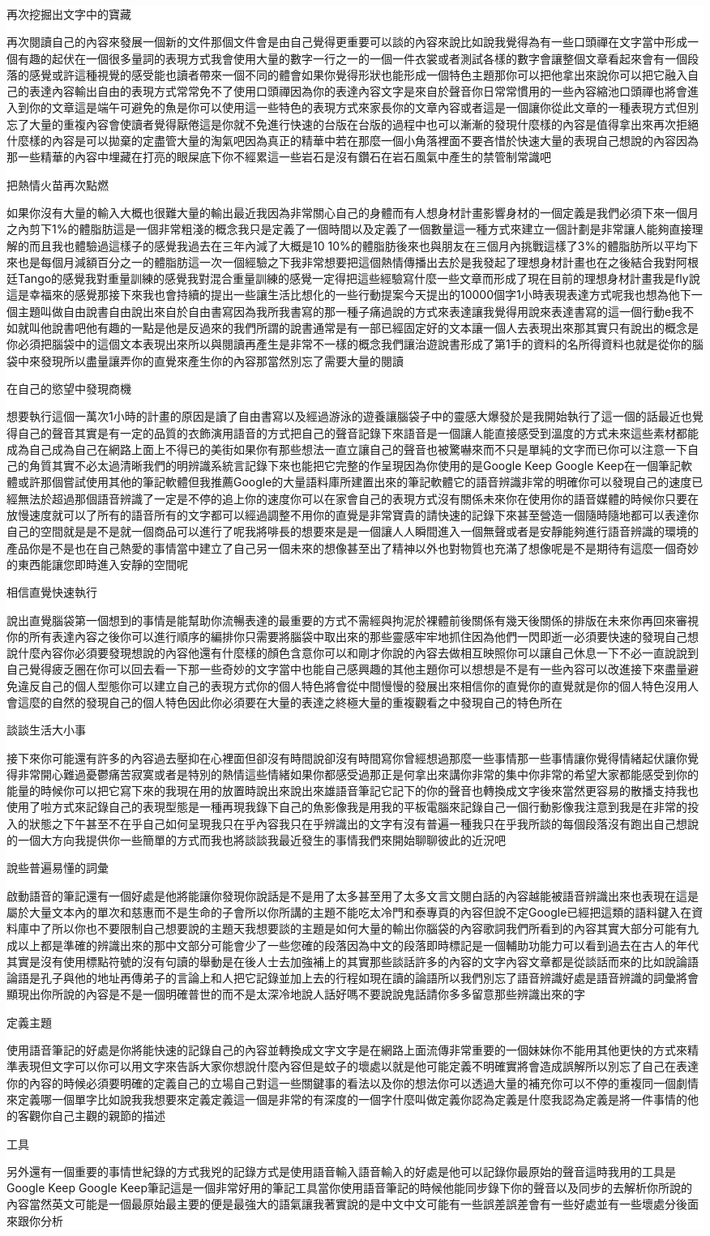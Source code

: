 再次挖掘出文字中的寶藏

再次閱讀自己的內容來發展一個新的文件那個文件會是由自己覺得更重要可以談的內容來說比如說我覺得為有一些口頭禪在文字當中形成一個有趣的起伏在一個很多量詞的表現方式我會使用大量的數字一行之一的一個一件衣裳或者測試各樣的數字會讓整個文章看起來會有一個段落的感覺或許這種視覺的感受能也讀者帶來一個不同的體會如果你覺得形狀也能形成一個特色主題那你可以把他拿出來說你可以把它融入自己的表達內容輸出自由的表現方式常常免不了使用口頭禪因為你的表達內容文字是來自於聲音你日常常慣用的一些內容縮池口頭禪也將會進入到你的文章這是端午可避免的魚是你可以使用這一些特色的表現方式來家長你的文章內容或者這是一個讓你從此文章的一種表現方式但別忘了大量的重複內容會使讀者覺得厭倦這是你就不免進行快速的台版在台版的過程中也可以漸漸的發現什麼樣的內容是值得拿出來再次拒絕什麼樣的內容是可以拋棄的定盡管大量的淘氣吧因為真正的精華中若在那麼一個小角落裡面不要吝惜於快速大量的表現自己想說的內容因為那一些精華的內容中埋藏在打亮的眼屎底下你不經累這一些岩石是沒有鑽石在岩石風氣中產生的禁管制常識吧

把熱情火苗再次點燃

如果你沒有大量的輸入大概也很難大量的輸出最近我因為非常關心自己的身體而有人想身材計畫影響身材的一個定義是我們必須下來一個月之內剪下1%的體脂肪這是一個非常粗淺的概念我只是定義了一個時間以及定義了一個數量這一種方式來建立一個計劃是非常讓人能夠直接理解的而且我也體驗過這樣子的感覺我過去在三年內減了大概是10 10%的體脂肪後來也與朋友在三個月內挑戰這樣了3%的體脂肪所以平均下來也是每個月減額百分之一的體脂肪這一次一個經驗之下我非常想要把這個熱情傳播出去於是我發起了理想身材計畫也在之後結合我對阿根廷Tango的感覺我對重量訓練的感覺我對混合重量訓練的感覺一定得把這些經驗寫什麼一些文章而形成了現在目前的理想身材計畫我是fly說這是幸福來的感覺那接下來我也會持續的提出一些讓生活比想化的一些行動提案今天提出的10000個字1小時表現表達方式呢我也想為他下一個主題叫做自由說書自由說出來自於自由書寫因為我所我書寫的那一種子痛過說的方式來表達讓我覺得用說來表達書寫的這一個行動e我不如就叫他說書吧他有趣的一點是他是反過來的我們所謂的說書通常是有一部已經固定好的文本讓一個人去表現出來那其實只有說出的概念是你必須把腦袋中的這個文本表現出來所以與閱讀再產生是非常不一樣的概念我們讓治遊說書形成了第1手的資料的名所得資料也就是從你的腦袋中來發現所以盡量讓弄你的直覺來產生你的內容那當然別忘了需要大量的閱讀

在自己的慾望中發現商機

想要執行這個一萬次1小時的計畫的原因是讀了自由書寫以及經過游泳的遊養讓腦袋子中的靈感大爆發於是我開始執行了這一個的話最近也覺得自己的聲音其實是有一定的品質的衣飾演用語音的方式把自己的聲音記錄下來語音是一個讓人能直接感受到溫度的方式未來這些素材都能成為自己成為自己在網路上面上不得已的美街如果你有那些想法一直立讓自己的聲音也被驚嚇來而不只是單純的文字而已你可以注意一下自己的角質其實不必太過清晰我們的明辨識系統言記錄下來也能把它完整的作呈現因為你使用的是Google Keep Google Keep在一個筆記軟體或許那個嘗試使用其他的筆記軟體但我推薦Google的大量語料庫所建置出來的筆記軟體它的語音辨識非常的明確你可以發現自己的速度已經無法於超過那個語音辨識了一定是不停的追上你的速度你可以在家會自己的表現方式沒有關係未來你在使用你的語音媒體的時候你只要在放慢速度就可以了所有的語音所有的文字都可以經過調整不用你的直覺是非常寶貴的請快速的記錄下來甚至營造一個隨時隨地都可以表達你自己的空間就是是不是就一個商品可以進行了呢我將啡長的想要來是是一個讓人人瞬間進入一個無聲或者是安靜能夠進行語音辨識的環境的產品你是不是也在自己熱愛的事情當中建立了自己另一個未來的想像甚至出了精神以外也對物質也充滿了想像呢是不是期待有這麼一個奇妙的東西能讓您即時進入安靜的空間呢

相信直覺快速執行

說出直覺腦袋第一個想到的事情是能幫助你流暢表達的最重要的方式不需經與拘泥於裸體前後關係有幾天後關係的排版在未來你再回來審視你的所有表達內容之後你可以進行順序的編排你只需要將腦袋中取出來的那些靈感牢牢地抓住因為他們一閃即逝一必須要快速的發現自己想說什麼內容你必須要發現想說的內容他還有什麼樣的顏色含意你可以和剛才你說的內容去做相互映照你可以讓自己休息一下不必一直說說到自己覺得疲乏圈在你可以回去看一下那一些奇妙的文字當中也能自己感興趣的其他主題你可以想想是不是有一些內容可以改進接下來盡量避免違反自己的個人型態你可以建立自己的表現方式你的個人特色將會從中間慢慢的發展出來相信你的直覺你的直覺就是你的個人特色沒用人會這麼的自然的發現自己的個人特色因此你必須要在大量的表達之終極大量的重複觀看之中發現自己的特色所在

 談談生活大小事

接下來你可能還有許多的內容過去壓抑在心裡面但卻沒有時間說卻沒有時間寫你曾經想過那麼一些事情那一些事情讓你覺得情緒起伏讓你覺得非常開心難過憂鬱痛苦寂寞或者是特別的熱情這些情緒如果你都感受過那正是何拿出來講你非常的集中你非常的希望大家都能感受到你的能量的時候你可以把它寫下來的我現在用的放置時說出來說出來雄語音筆記它記下的你的聲音也轉換成文字後來當然更容易的散播支持我也使用了啦方式來記錄自己的表現型態是一種再現我錄下自己的魚影像我是用我的平板電腦來記錄自己一個行動影像我注意到我是在非常的投入的狀態之下午甚至不在乎自己如何呈現我只在乎內容我只在乎辨識出的文字有沒有普遍一種我只在乎我所談的每個段落沒有跑出自己想說的一個大方向我提供你一些簡單的方式而我也將談談我最近發生的事情我們來開始聊聊彼此的近況吧

說些普遍易懂的詞彙

啟動語音的筆記還有一個好處是他將能讓你發現你說話是不是用了太多甚至用了太多文言文閱白話的內容越能被語音辨識出來也表現在這是屬於大量文本內的單次和慈惠而不是生命的子會所以你所講的主題不能吃太冷門和泰專頁的內容但說不定Google已經把這類的語料鍵入在資料庫中了所以你也不要限制自己想要說的主題天我想要談的主題是如何大量的輸出你腦袋的內容歌詞我們所看到的內容其實大部分可能有九成以上都是準確的辨識出來的那中文部分可能會少了一些您確的段落因為中文的段落即時標記是一個輔助功能力可以看到過去在古人的年代其實是沒有使用標點符號的沒有句讀的舉動是在後人士去加強補上的其實那些談話許多的內容的文字內容文章都是從談話而來的比如說論語論語是孔子與他的地址再傳弟子的言論上和人把它記錄並加上去的行程如現在讀的論語所以我們別忘了語音辨識好處是語音辨識的詞彙將會顯現出你所說的內容是不是一個明確普世的而不是太深冷地說人話好嗎不要說說鬼話請你多多留意那些辨識出來的字

定義主題

使用語音筆記的好處是你將能快速的記錄自己的內容並轉換成文字文字是在網路上面流傳非常重要的一個妹妹你不能用其他更快的方式來精準表現但文字可以你可以用文字來告訴大家你想說什麼內容但是蚊子的壞處以就是他可能定義不明確實將會造成誤解所以別忘了自己在表達你的內容的時候必須要明確的定義自己的立場自己對這一些關鍵事的看法以及你的想法你可以透過大量的補充你可以不停的重複同一個劇情來定義哪一個單字比如說我我想要來定義定義這一個是非常的有深度的一個字什麼叫做定義你認為定義是什麼我認為定義是將一件事情的他的客觀你自己主觀的親節的描述

工具

另外還有一個重要的事情世紀錄的方式我兇的記錄方式是使用語音輸入語音輸入的好處是他可以記錄你最原始的聲音這時我用的工具是Google Keep Google Keep筆記這是一個非常好用的筆記工具當你使用語音筆記的時候他能同步錄下你的聲音以及同步的去解析你所說的內容當然英文可能是一個最原始最主要的便是最強大的語氣讓我著實說的是中文中文可能有一些誤差誤差會有一些好處並有一些壞處分後面來跟你分析
